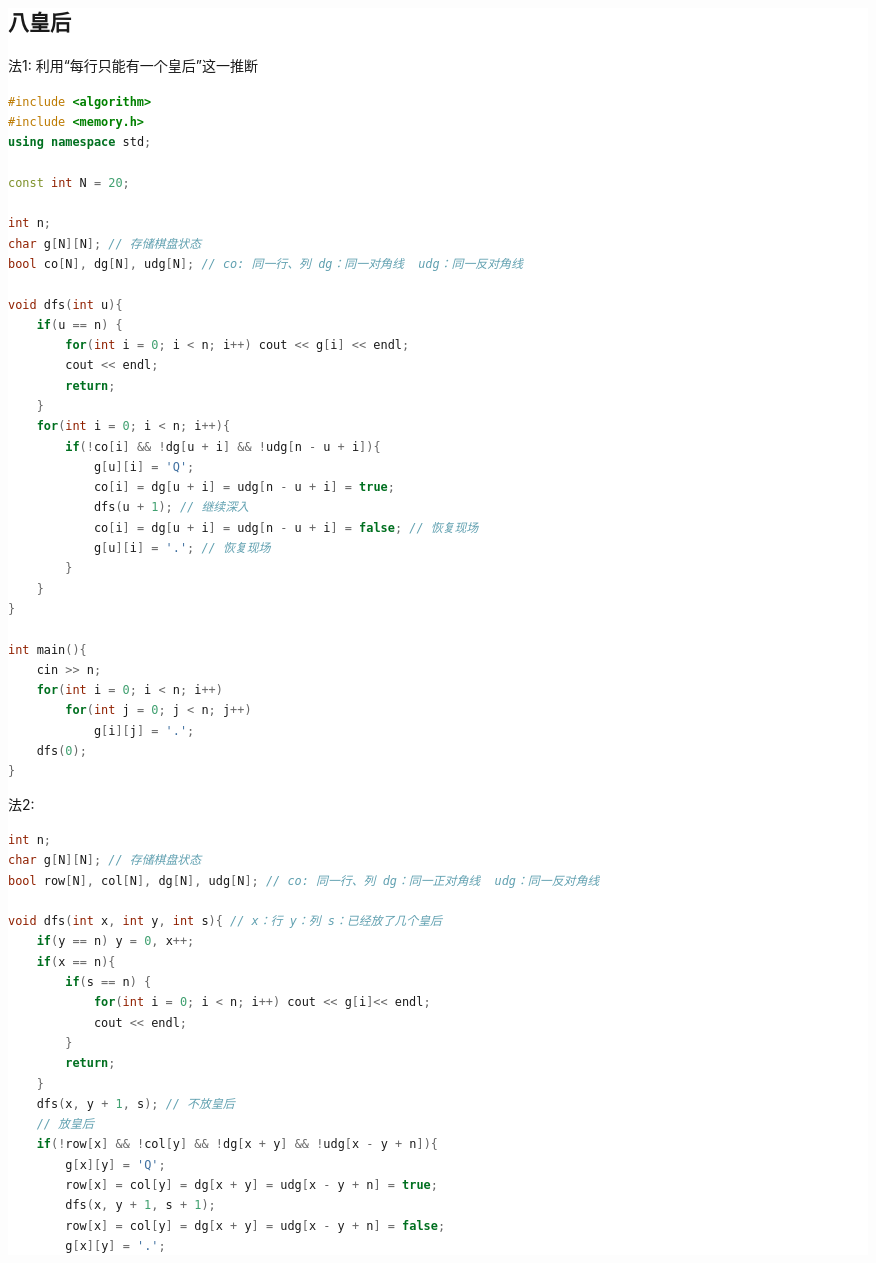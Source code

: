 ## 八皇后

法1: 利用“每行只能有一个皇后”这一推断

```cpp
#include <algorithm>
#include <memory.h>
using namespace std;

const int N = 20;

int n;
char g[N][N]; // 存储棋盘状态
bool co[N], dg[N], udg[N]; // co: 同一行、列 dg：同一对角线  udg：同一反对角线

void dfs(int u){
    if(u == n) {
        for(int i = 0; i < n; i++) cout << g[i] << endl;
        cout << endl;
        return;
    }
    for(int i = 0; i < n; i++){
        if(!co[i] && !dg[u + i] && !udg[n - u + i]){
            g[u][i] = 'Q';
            co[i] = dg[u + i] = udg[n - u + i] = true;
            dfs(u + 1); // 继续深入
            co[i] = dg[u + i] = udg[n - u + i] = false; // 恢复现场 
            g[u][i] = '.'; // 恢复现场 
        }
    }
}  

int main(){
    cin >> n;
    for(int i = 0; i < n; i++)
        for(int j = 0; j < n; j++)
            g[i][j] = '.';
    dfs(0);
}
```

法2:

```cpp
int n;
char g[N][N]; // 存储棋盘状态
bool row[N], col[N], dg[N], udg[N]; // co: 同一行、列 dg：同一正对角线  udg：同一反对角线

void dfs(int x, int y, int s){ // x：行 y：列 s：已经放了几个皇后
    if(y == n) y = 0, x++;
    if(x == n){
        if(s == n) {
            for(int i = 0; i < n; i++) cout << g[i]<< endl;
            cout << endl;
        }
        return;
    }
    dfs(x, y + 1, s); // 不放皇后
    // 放皇后
    if(!row[x] && !col[y] && !dg[x + y] && !udg[x - y + n]){
        g[x][y] = 'Q';
        row[x] = col[y] = dg[x + y] = udg[x - y + n] = true;
        dfs(x, y + 1, s + 1);
        row[x] = col[y] = dg[x + y] = udg[x - y + n] = false;
        g[x][y] = '.';
```